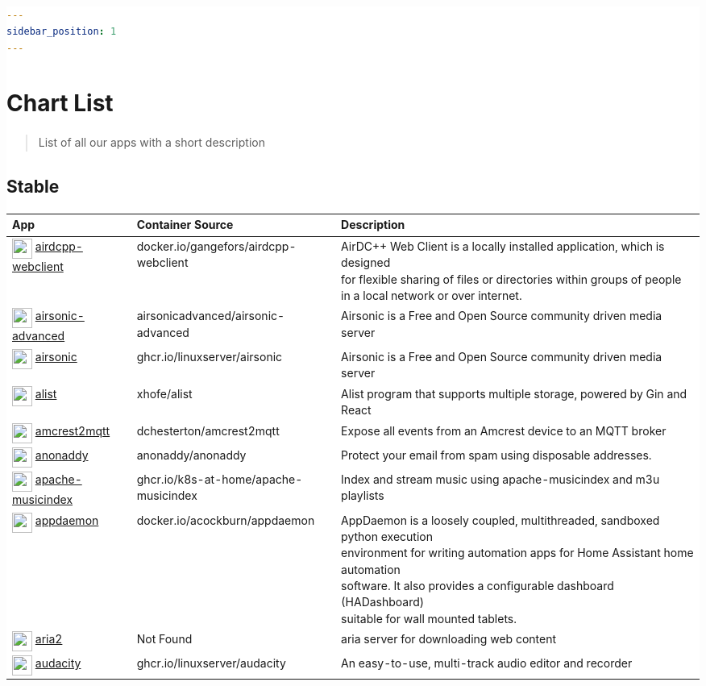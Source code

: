 ```yaml
---
sidebar_position: 1
---
```

# Chart List

> List of all our apps with a short description

## Stable

| App | Container Source | Description |
|:----|:-----------------|:------------|
|<img src="https://truecharts.org/img/chart-icons/airdcpp-webclient.png" align="top" width="25" height="25" /> [airdcpp-webclient](https://github.com/truecharts/apps/tree/master/charts/stable/airdcpp-webclient)                           |docker.io/gangefors/airdcpp-webclient       |AirDC++ Web Client is a locally installed application, which is designed<br />for flexible sharing of files or directories within groups of people<br />in a local network or over internet.                                                                            |
|<img src="https://truecharts.org/img/chart-icons/airsonic.png" align="top" width="25" height="25" /> [airsonic-advanced](https://github.com/truecharts/apps/tree/master/charts/stable/airsonic-advanced)                                    |airsonicadvanced/airsonic-advanced          |Airsonic is a Free and Open Source community driven media server                                                                                                                                                                                                        |
|<img src="https://truecharts.org/img/chart-icons/airsonic.png" align="top" width="25" height="25" /> [airsonic](https://github.com/truecharts/apps/tree/master/charts/stable/airsonic)                                                      |ghcr.io/linuxserver/airsonic                |Airsonic is a Free and Open Source community driven media server                                                                                                                                                                                                        |
|<img src="https://truecharts.org/img/chart-icons/alist.png" align="top" width="25" height="25" /> [alist](https://github.com/truecharts/apps/tree/master/charts/stable/alist)                                                               |xhofe/alist                                 |Alist program that supports multiple storage, powered by Gin and React                                                                                                                                                                                                  |
|<img src="https://truecharts.org/img/chart-icons/amcrest2mqtt.png" align="top" width="25" height="25" /> [amcrest2mqtt](https://github.com/truecharts/apps/tree/master/charts/stable/amcrest2mqtt)                                          |dchesterton/amcrest2mqtt                    |Expose all events from an Amcrest device to an MQTT broker                                                                                                                                                                                                              |
|<img src="https://truecharts.org/img/chart-icons/anonaddy.png" align="top" width="25" height="25" /> [anonaddy](https://github.com/truecharts/apps/tree/master/charts/stable/anonaddy)                                                      |anonaddy/anonaddy                           |Protect your email from spam using disposable addresses.                                                                                                                                                                                                                |
|<img src="https://truecharts.org/img/chart-icons/apache-musicindex.png" align="top" width="25" height="25" /> [apache-musicindex](https://github.com/truecharts/apps/tree/master/charts/stable/apache-musicindex)                           |ghcr.io/k8s-at-home/apache-musicindex       |Index and stream music using apache-musicindex and m3u playlists                                                                                                                                                                                                        |
|<img src="https://truecharts.org/img/chart-icons/appdaemon.png" align="top" width="25" height="25" /> [appdaemon](https://github.com/truecharts/apps/tree/master/charts/stable/appdaemon)                                                   |docker.io/acockburn/appdaemon               |AppDaemon is a loosely coupled, multithreaded, sandboxed python execution<br />environment for writing automation apps for Home Assistant home automation<br />software. It also provides a configurable dashboard (HADashboard)<br />suitable for wall mounted tablets.|
|<img src="https://truecharts.org/img/chart-icons/aria2.png" align="top" width="25" height="25" /> [aria2](https://github.com/truecharts/apps/tree/master/charts/stable/aria2)                                                               |Not Found                                   |aria server for downloading web content                                                                                                                                                                                                                                 |
|<img src="https://truecharts.org/img/chart-icons/audacity.png" align="top" width="25" height="25" /> [audacity](https://github.com/truecharts/apps/tree/master/charts/stable/audacity)                                                      |ghcr.io/linuxserver/audacity                |An easy-to-use, multi-track audio editor and recorder                                                                                                                                                                                                                   |